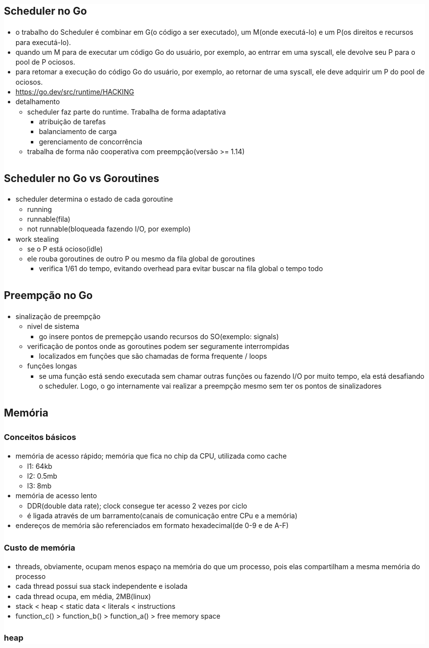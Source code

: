 

## Scheduler no Go
- o trabalho do Scheduler é combinar em G(o código a ser executado), um M(onde executá-lo) e um P(os direitos e recursos para executá-lo).
- quando um M para de executar um código Go do usuário, por exemplo, ao entrrar em uma syscall, ele devolve seu P para o pool de P ociosos.
- para retomar a execução do código Go do usuário, por exemplo, ao retornar de uma syscall, ele deve adquirir um P do pool de ociosos.
- https://go.dev/src/runtime/HACKING
- detalhamento
    - scheduler faz parte do runtime. Trabalha de forma adaptativa
        - atribuição de tarefas
        - balanciamento de carga
        - gerenciamento de concorrência
    - trabalha de forma não cooperativa com preempção(versão >= 1.14)



## Scheduler no Go vs Goroutines
- scheduler determina o estado de cada goroutine
    - running
    - runnable(fila)
    - not runnable(bloqueada fazendo I/O, por exemplo)
- work stealing
    - se o P está ocioso(idle)
    - ele rouba goroutines de outro P ou mesmo da fila global de goroutines
        - verifica 1/61 do tempo, evitando overhead para evitar buscar na fila global o tempo todo



## Preempção no Go
- sinalização de preempção
    - nivel de sistema
        - go insere pontos de premepção usando recursos do SO(exemplo: signals)
    - verificação de pontos onde as goroutines podem ser seguramente interrompidas
        - localizados em funções que são chamadas de forma frequente / loops
    - funções longas
        - se uma função está sendo executada sem chamar outras funções ou fazendo I/O por muito tempo, ela está desafiando o scheduler. Logo, o go internamente vai realizar a preempção mesmo sem ter os pontos de sinalizadores



## Memória
### Conceitos básicos
- memória de acesso rápido; memória que fica no chip da CPU, utilizada como cache
    - l1: 64kb
    - l2: 0.5mb
    - l3: 8mb
- memória de acesso lento
    - DDR(double data rate); clock consegue ter acesso 2 vezes por ciclo
    - é ligada através de um barramento(canais de comunicação entre CPu e a memória)
- endereços de memória são referenciados em formato hexadecimal(de 0-9 e de A-F)
### Custo de memória
- threads, obviamente, ocupam menos espaço na memória do que um processo, pois elas compartilham a mesma memória do processo
- cada thread possui sua stack independente e isolada
- cada thread ocupa, em média, 2MB(linux)
- stack < heap < static data < literals < instructions
- function_c() > function_b() > function_a() > free memory space
### heap